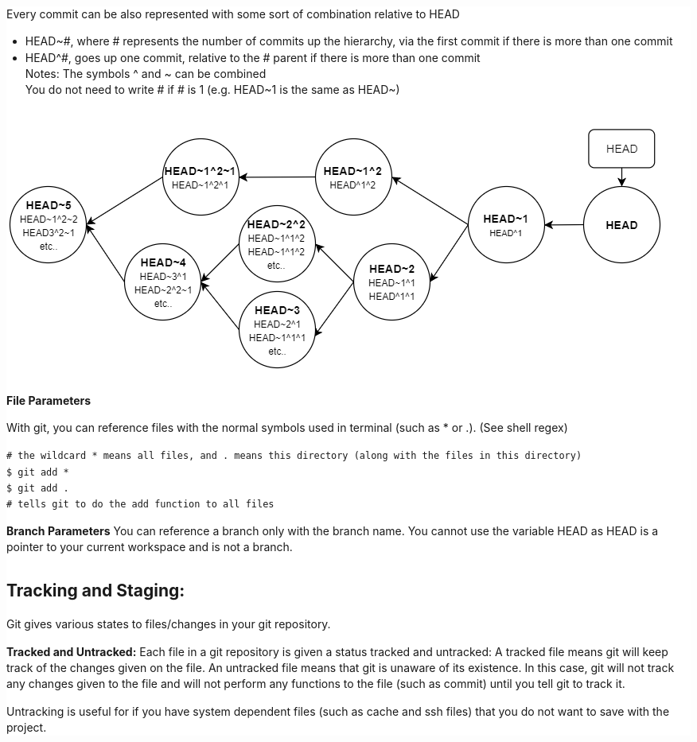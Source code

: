 
Every commit can be also represented with some sort of combination relative to HEAD
- HEAD~#, where # represents the number of commits up the hierarchy, via the first commit if there is more than one commit
- HEAD^#, goes up one commit, relative to the # parent if there is more than one commit  
Notes:  The symbols ^ and ~ can be combined   
        You do not need to write # if # is 1 (e.g. HEAD\~1 is the same as HEAD\~)  
<img src="HEAD graph.png">  

**File Parameters**

With git, you can reference files with the normal symbols used in terminal (such as * or .). (See shell regex)

```
# the wildcard * means all files, and . means this directory (along with the files in this directory)
$ git add * 
$ git add . 
# tells git to do the add function to all files
```

**Branch Parameters**
You can reference a branch only with the branch name. You cannot use the variable HEAD as HEAD is a pointer to your current workspace and is not a branch.

## Tracking and Staging:
Git gives various states to files/changes in your git repository.

**Tracked and Untracked:**
Each file in a git repository is given a status tracked and untracked:
A tracked file means git will keep track of the changes given on the file.
An untracked file means that git is unaware of its existence. In this case, git will not track any changes given to the file and will not perform any functions to the file (such as commit) until you tell git to track it.

Untracking is useful for if you have system dependent files (such as cache and ssh files) that you do not want to save with the project.
